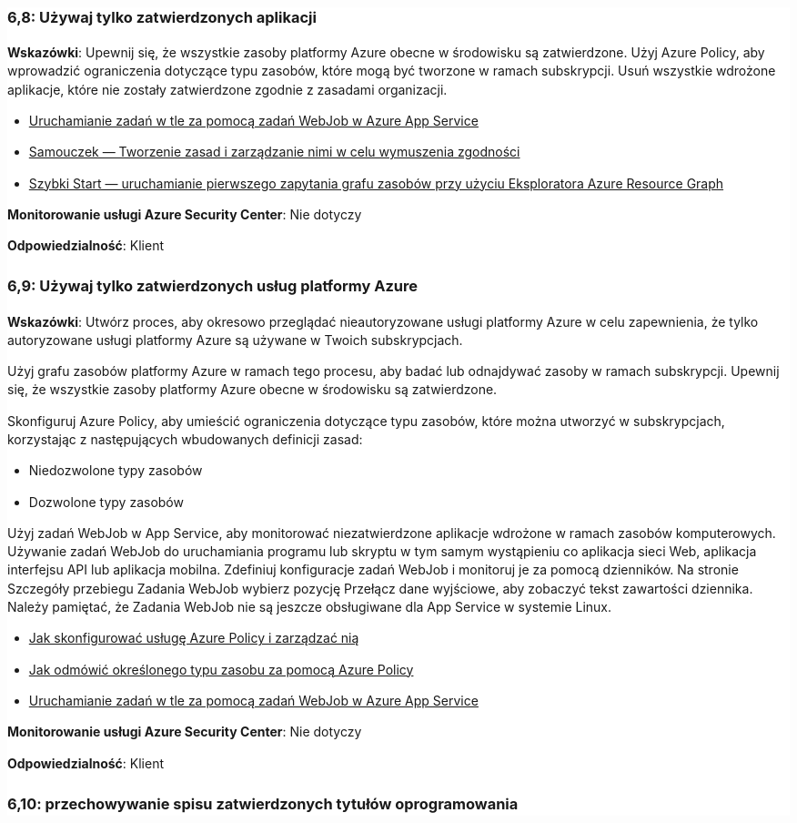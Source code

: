 ### <a name="68-use-only-approved-applications"></a>6,8: Używaj tylko zatwierdzonych aplikacji

**Wskazówki**: Upewnij się, że wszystkie zasoby platformy Azure obecne w środowisku są zatwierdzone. Użyj Azure Policy, aby wprowadzić ograniczenia dotyczące typu zasobów, które mogą być tworzone w ramach subskrypcji. Usuń wszystkie wdrożone aplikacje, które nie zostały zatwierdzone zgodnie z zasadami organizacji. 

- [Uruchamianie zadań w tle za pomocą zadań WebJob w Azure App Service](webjobs-create.md)

- [Samouczek — Tworzenie zasad i zarządzanie nimi w celu wymuszenia zgodności](../governance/policy/tutorials/create-and-manage.md)

- [Szybki Start — uruchamianie pierwszego zapytania grafu zasobów przy użyciu Eksploratora Azure Resource Graph](../governance/resource-graph/first-query-portal.md)

**Monitorowanie usługi Azure Security Center**: Nie dotyczy

**Odpowiedzialność**: Klient

### <a name="69-use-only-approved-azure-services"></a>6,9: Używaj tylko zatwierdzonych usług platformy Azure

**Wskazówki**: Utwórz proces, aby okresowo przeglądać nieautoryzowane usługi platformy Azure w celu zapewnienia, że tylko autoryzowane usługi platformy Azure są używane w Twoich subskrypcjach.

Użyj grafu zasobów platformy Azure w ramach tego procesu, aby badać lub odnajdywać zasoby w ramach subskrypcji. Upewnij się, że wszystkie zasoby platformy Azure obecne w środowisku są zatwierdzone.

Skonfiguruj Azure Policy, aby umieścić ograniczenia dotyczące typu zasobów, które można utworzyć w subskrypcjach, korzystając z następujących wbudowanych definicji zasad:

- Niedozwolone typy zasobów

- Dozwolone typy zasobów

Użyj zadań WebJob w App Service, aby monitorować niezatwierdzone aplikacje wdrożone w ramach zasobów komputerowych. Używanie zadań WebJob do uruchamiania programu lub skryptu w tym samym wystąpieniu co aplikacja sieci Web, aplikacja interfejsu API lub aplikacja mobilna. Zdefiniuj konfiguracje zadań WebJob i monitoruj je za pomocą dzienników. Na stronie Szczegóły przebiegu Zadania WebJob wybierz pozycję Przełącz dane wyjściowe, aby zobaczyć tekst zawartości dziennika. Należy pamiętać, że Zadania WebJob nie są jeszcze obsługiwane dla App Service w systemie Linux.

- [Jak skonfigurować usługę Azure Policy i zarządzać nią](../governance/policy/tutorials/create-and-manage.md)

- [Jak odmówić określonego typu zasobu za pomocą Azure Policy](../governance/policy/samples/built-in-policies.md#general)

- [Uruchamianie zadań w tle za pomocą zadań WebJob w Azure App Service](webjobs-create.md)

**Monitorowanie usługi Azure Security Center**: Nie dotyczy

**Odpowiedzialność**: Klient

### <a name="610-maintain-an-inventory-of-approved-software-titles"></a>6,10: przechowywanie spisu zatwierdzonych tytułów oprogramowania
